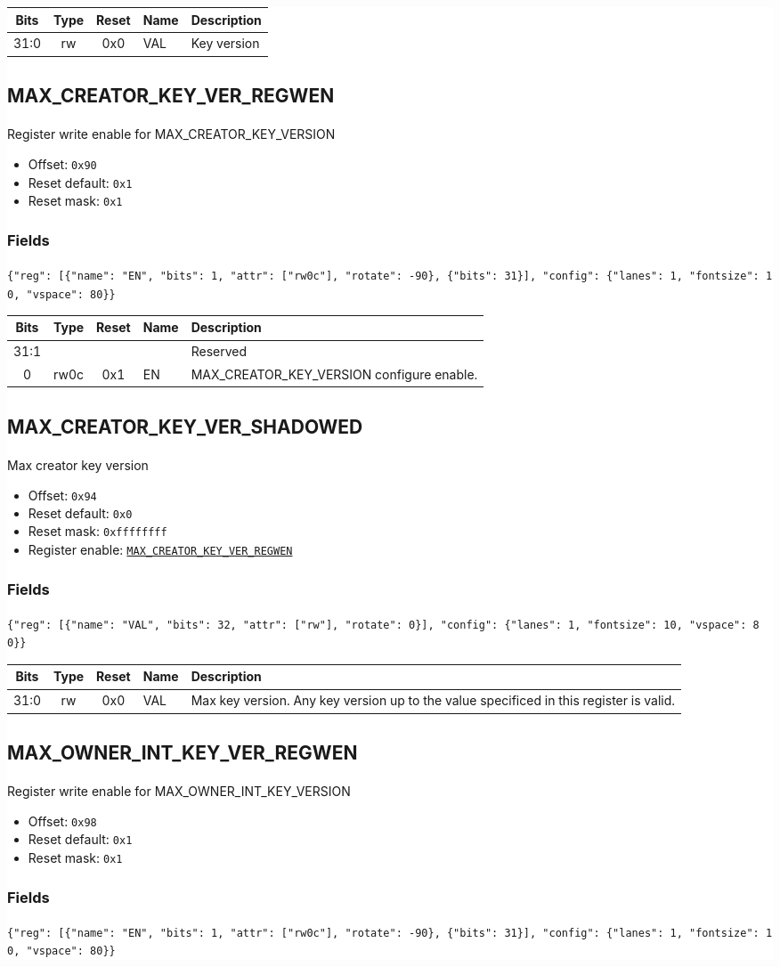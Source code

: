 |  Bits  |  Type  |  Reset  | Name   | Description   |
|:------:|:------:|:-------:|:-------|:--------------|
|  31:0  |   rw   |   0x0   | VAL    | Key version   |

## MAX_CREATOR_KEY_VER_REGWEN
Register write enable for MAX_CREATOR_KEY_VERSION
- Offset: `0x90`
- Reset default: `0x1`
- Reset mask: `0x1`

### Fields

```wavejson
{"reg": [{"name": "EN", "bits": 1, "attr": ["rw0c"], "rotate": -90}, {"bits": 31}], "config": {"lanes": 1, "fontsize": 10, "vspace": 80}}
```

|  Bits  |  Type  |  Reset  | Name   | Description                               |
|:------:|:------:|:-------:|:-------|:------------------------------------------|
|  31:1  |        |         |        | Reserved                                  |
|   0    |  rw0c  |   0x1   | EN     | MAX_CREATOR_KEY_VERSION configure enable. |

## MAX_CREATOR_KEY_VER_SHADOWED
Max creator key version
- Offset: `0x94`
- Reset default: `0x0`
- Reset mask: `0xffffffff`
- Register enable: [`MAX_CREATOR_KEY_VER_REGWEN`](#max_creator_key_ver_regwen)

### Fields

```wavejson
{"reg": [{"name": "VAL", "bits": 32, "attr": ["rw"], "rotate": 0}], "config": {"lanes": 1, "fontsize": 10, "vspace": 80}}
```

|  Bits  |  Type  |  Reset  | Name   | Description                                                                             |
|:------:|:------:|:-------:|:-------|:----------------------------------------------------------------------------------------|
|  31:0  |   rw   |   0x0   | VAL    | Max key version.  Any key version up to the value specificed in this register is valid. |

## MAX_OWNER_INT_KEY_VER_REGWEN
Register write enable for MAX_OWNER_INT_KEY_VERSION
- Offset: `0x98`
- Reset default: `0x1`
- Reset mask: `0x1`

### Fields

```wavejson
{"reg": [{"name": "EN", "bits": 1, "attr": ["rw0c"], "rotate": -90}, {"bits": 31}], "config": {"lanes": 1, "fontsize": 10, "vspace": 80}}
```
